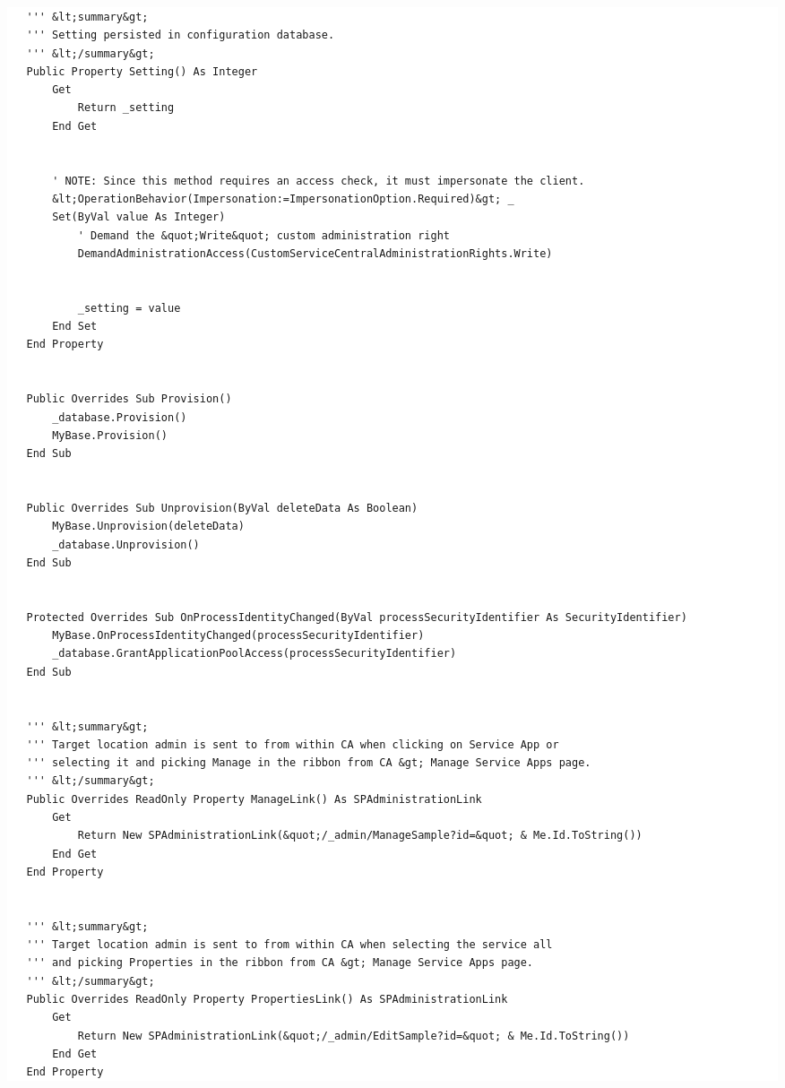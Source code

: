 
       ''' &lt;summary&gt;
       ''' Setting persisted in configuration database.
       ''' &lt;/summary&gt;
       Public Property Setting() As Integer
           Get
               Return _setting
           End Get


           ' NOTE: Since this method requires an access check, it must impersonate the client.
           &lt;OperationBehavior(Impersonation:=ImpersonationOption.Required)&gt; _
           Set(ByVal value As Integer)
               ' Demand the &quot;Write&quot; custom administration right
               DemandAdministrationAccess(CustomServiceCentralAdministrationRights.Write)


               _setting = value
           End Set
       End Property


       Public Overrides Sub Provision()
           _database.Provision()
           MyBase.Provision()
       End Sub


       Public Overrides Sub Unprovision(ByVal deleteData As Boolean)
           MyBase.Unprovision(deleteData)
           _database.Unprovision()
       End Sub


       Protected Overrides Sub OnProcessIdentityChanged(ByVal processSecurityIdentifier As SecurityIdentifier)
           MyBase.OnProcessIdentityChanged(processSecurityIdentifier)
           _database.GrantApplicationPoolAccess(processSecurityIdentifier)
       End Sub


       ''' &lt;summary&gt;
       ''' Target location admin is sent to from within CA when clicking on Service App or 
       ''' selecting it and picking Manage in the ribbon from CA &gt; Manage Service Apps page.
       ''' &lt;/summary&gt;
       Public Overrides ReadOnly Property ManageLink() As SPAdministrationLink
           Get
               Return New SPAdministrationLink(&quot;/_admin/ManageSample?id=&quot; & Me.Id.ToString())
           End Get
       End Property


       ''' &lt;summary&gt;
       ''' Target location admin is sent to from within CA when selecting the service all
       ''' and picking Properties in the ribbon from CA &gt; Manage Service Apps page.
       ''' &lt;/summary&gt;
       Public Overrides ReadOnly Property PropertiesLink() As SPAdministrationLink
           Get
               Return New SPAdministrationLink(&quot;/_admin/EditSample?id=&quot; & Me.Id.ToString())
           End Get
       End Property
